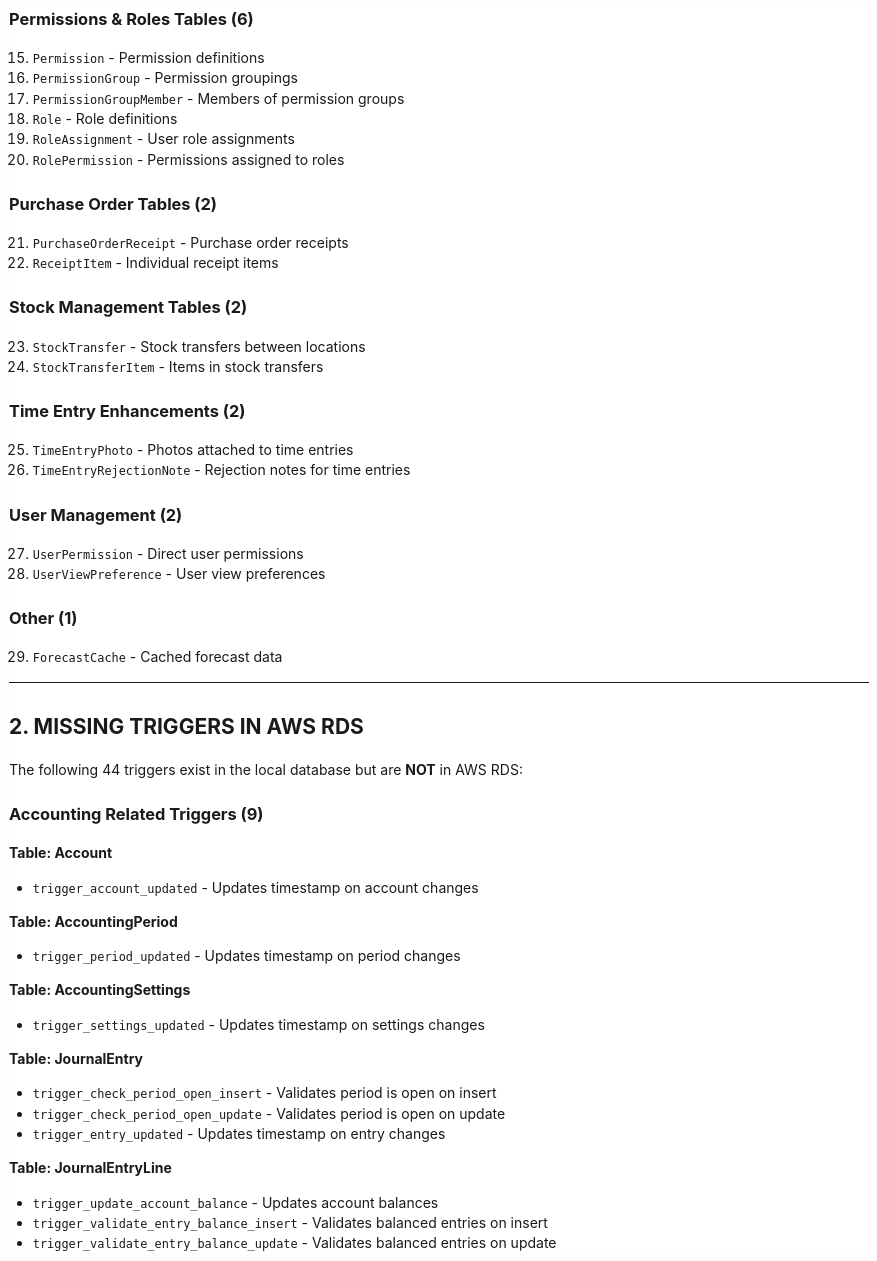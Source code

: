 ### Permissions & Roles Tables (6)
15. `Permission` - Permission definitions
16. `PermissionGroup` - Permission groupings
17. `PermissionGroupMember` - Members of permission groups
18. `Role` - Role definitions
19. `RoleAssignment` - User role assignments
20. `RolePermission` - Permissions assigned to roles

### Purchase Order Tables (2)
21. `PurchaseOrderReceipt` - Purchase order receipts
22. `ReceiptItem` - Individual receipt items

### Stock Management Tables (2)
23. `StockTransfer` - Stock transfers between locations
24. `StockTransferItem` - Items in stock transfers

### Time Entry Enhancements (2)
25. `TimeEntryPhoto` - Photos attached to time entries
26. `TimeEntryRejectionNote` - Rejection notes for time entries

### User Management (2)
27. `UserPermission` - Direct user permissions
28. `UserViewPreference` - User view preferences

### Other (1)
29. `ForecastCache` - Cached forecast data

---

## 2. MISSING TRIGGERS IN AWS RDS

The following 44 triggers exist in the local database but are **NOT** in AWS RDS:

### Accounting Related Triggers (9)
**Table: Account**
- `trigger_account_updated` - Updates timestamp on account changes

**Table: AccountingPeriod**
- `trigger_period_updated` - Updates timestamp on period changes

**Table: AccountingSettings**
- `trigger_settings_updated` - Updates timestamp on settings changes

**Table: JournalEntry**
- `trigger_check_period_open_insert` - Validates period is open on insert
- `trigger_check_period_open_update` - Validates period is open on update
- `trigger_entry_updated` - Updates timestamp on entry changes

**Table: JournalEntryLine**
- `trigger_update_account_balance` - Updates account balances
- `trigger_validate_entry_balance_insert` - Validates balanced entries on insert
- `trigger_validate_entry_balance_update` - Validates balanced entries on update

